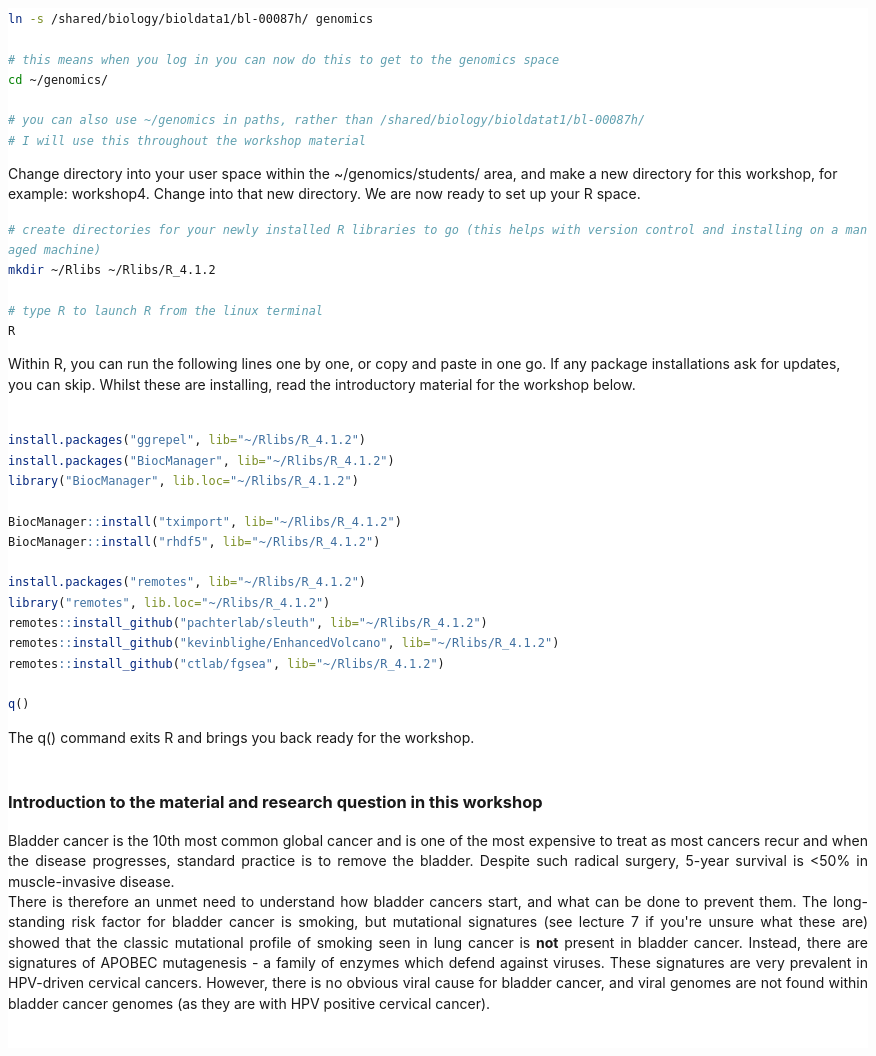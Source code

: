 ```sh
ln -s /shared/biology/bioldata1/bl-00087h/ genomics

# this means when you log in you can now do this to get to the genomics space
cd ~/genomics/

# you can also use ~/genomics in paths, rather than /shared/biology/bioldatat1/bl-00087h/
# I will use this throughout the workshop material
```

Change directory into your user space within the ~/genomics/students/ area, and make a new directory for this workshop, for example: workshop4. Change into that new directory. We are now ready to set up your R space.

```sh
# create directories for your newly installed R libraries to go (this helps with version control and installing on a managed machine)
mkdir ~/Rlibs ~/Rlibs/R_4.1.2

# type R to launch R from the linux terminal
R 
```

Within R, you can run the following lines one by one, or copy and paste in one go. If any package installations ask for updates, you can skip. Whilst these are installing, read the introductory material for the workshop below.

```R

install.packages("ggrepel", lib="~/Rlibs/R_4.1.2")
install.packages("BiocManager", lib="~/Rlibs/R_4.1.2")
library("BiocManager", lib.loc="~/Rlibs/R_4.1.2")

BiocManager::install("tximport", lib="~/Rlibs/R_4.1.2")
BiocManager::install("rhdf5", lib="~/Rlibs/R_4.1.2")

install.packages("remotes", lib="~/Rlibs/R_4.1.2")
library("remotes", lib.loc="~/Rlibs/R_4.1.2")
remotes::install_github("pachterlab/sleuth", lib="~/Rlibs/R_4.1.2")
remotes::install_github("kevinblighe/EnhancedVolcano", lib="~/Rlibs/R_4.1.2")
remotes::install_github("ctlab/fgsea", lib="~/Rlibs/R_4.1.2")

q()

```

The q() command exits R and brings you back ready for the workshop. <br/><br/>


### Introduction to the material and research question in this workshop
<p align="justify">
Bladder cancer is the 10th most common global cancer and is one of the most expensive to treat as most cancers recur and when the disease progresses, standard practice is to remove the bladder. Despite such radical surgery, 5-year survival is <50% in muscle-invasive disease.<br/>
There is therefore an unmet need to understand how bladder cancers start, and what can be done to prevent them. The long-standing risk factor for bladder cancer is smoking, but mutational signatures (see lecture 7 if you're unsure what these are) showed that the classic mutational profile of smoking seen in lung cancer is <b>not</b> present in bladder cancer. Instead, there are signatures of APOBEC mutagenesis - a family of enzymes which defend against viruses. These signatures are very prevalent in HPV-driven cervical cancers. However, there is no obvious viral cause for bladder cancer, and viral genomes are not found within bladder cancer genomes (as they are with HPV positive cervical cancer).<br/>
</p>
<br/>